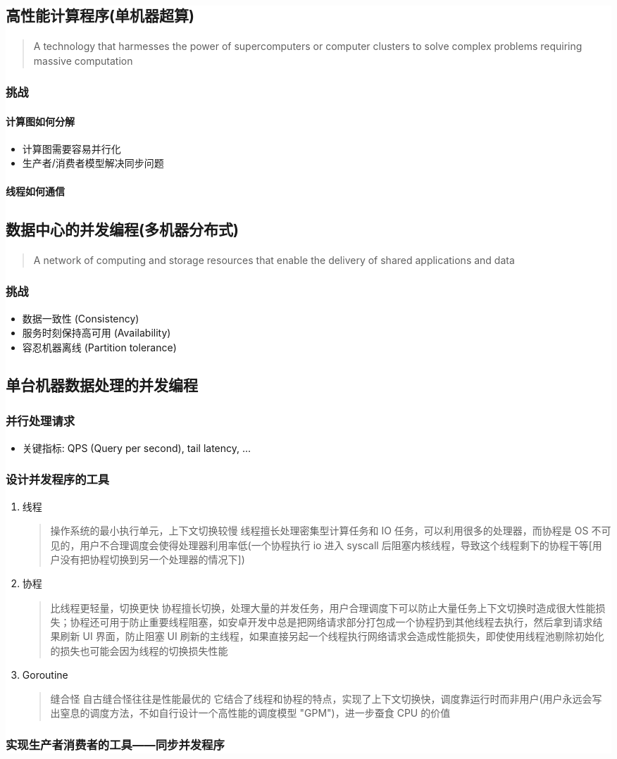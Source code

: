 ## 高性能计算程序(单机器超算)

> A technology that harmesses the power of supercomputers or computer clusters to solve complex problems requiring massive computation

### 挑战

#### 计算图如何分解

- 计算图需要容易并行化
- 生产者/消费者模型解决同步问题

#### 线程如何通信

## 数据中心的并发编程(多机器分布式)

> A network of computing and storage resources that enable the delivery of shared applications and data

### 挑战

- 数据一致性 (Consistency)
- 服务时刻保持高可用 (Availability)
- 容忍机器离线 (Partition tolerance)

## 单台机器数据处理的并发编程

### 并行处理请求

- 关键指标: QPS (Query per second), tail latency, ...

### 设计并发程序的工具

1. 线程

   > 操作系统的最小执行单元，上下文切换较慢
   > 线程擅长处理密集型计算任务和 IO 任务，可以利用很多的处理器，而协程是 OS 不可见的，用户不合理调度会使得处理器利用率低(一个协程执行 io 进入 syscall 后阻塞内核线程，导致这个线程剩下的协程干等[用户没有把协程切换到另一个处理器的情况下])

2. 协程

   > 比线程更轻量，切换更快
   > 协程擅长切换，处理大量的并发任务，用户合理调度下可以防止大量任务上下文切换时造成很大性能损失；协程还可用于防止重要线程阻塞，如安卓开发中总是把网络请求部分打包成一个协程扔到其他线程去执行，然后拿到请求结果刷新 UI 界面，防止阻塞 UI 刷新的主线程，如果直接另起一个线程执行网络请求会造成性能损失，即使使用线程池剔除初始化的损失也可能会因为线程的切换损失性能

3. Goroutine
   > 缝合怪
   > 自古缝合怪往往是性能最优的
   > 它结合了线程和协程的特点，实现了上下文切换快，调度靠运行时而非用户(用户永远会写出窒息的调度方法，不如自行设计一个高性能的调度模型 "GPM")，进一步蚕食 CPU 的价值

### 实现生产者消费者的工具——同步并发程序

